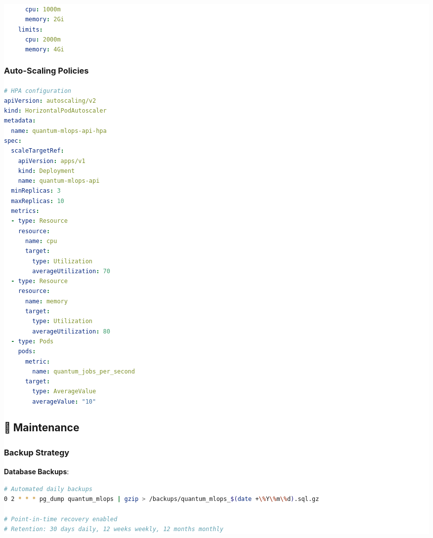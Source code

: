 ```yaml
      cpu: 1000m
      memory: 2Gi
    limits:
      cpu: 2000m
      memory: 4Gi
```

### Auto-Scaling Policies

```yaml
# HPA configuration
apiVersion: autoscaling/v2
kind: HorizontalPodAutoscaler
metadata:
  name: quantum-mlops-api-hpa
spec:
  scaleTargetRef:
    apiVersion: apps/v1
    kind: Deployment
    name: quantum-mlops-api
  minReplicas: 3
  maxReplicas: 10
  metrics:
  - type: Resource
    resource:
      name: cpu
      target:
        type: Utilization
        averageUtilization: 70
  - type: Resource
    resource:
      name: memory
      target:
        type: Utilization
        averageUtilization: 80
  - type: Pods
    pods:
      metric:
        name: quantum_jobs_per_second
      target:
        type: AverageValue
        averageValue: "10"
```

## 🔧 Maintenance

### Backup Strategy

**Database Backups**:
```bash
# Automated daily backups
0 2 * * * pg_dump quantum_mlops | gzip > /backups/quantum_mlops_$(date +\%Y\%m\%d).sql.gz

# Point-in-time recovery enabled
# Retention: 30 days daily, 12 weeks weekly, 12 months monthly
```

